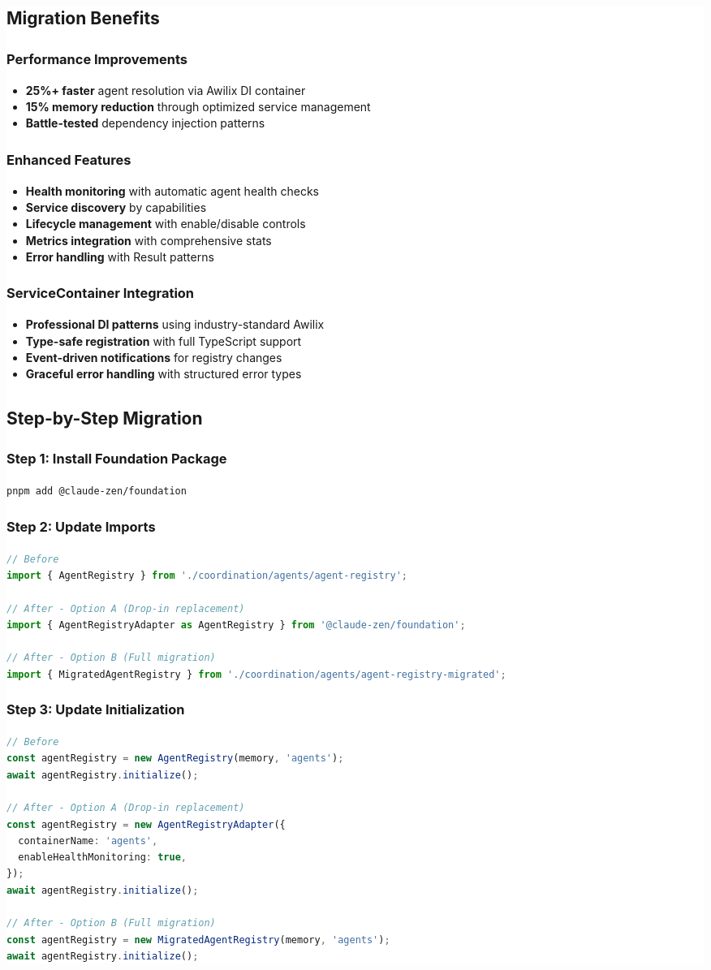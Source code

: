 ```typescript
```

## Migration Benefits

### Performance Improvements

- **25%+ faster** agent resolution via Awilix DI container
- **15% memory reduction** through optimized service management
- **Battle-tested** dependency injection patterns

### Enhanced Features

- **Health monitoring** with automatic agent health checks
- **Service discovery** by capabilities
- **Lifecycle management** with enable/disable controls
- **Metrics integration** with comprehensive stats
- **Error handling** with Result patterns

### ServiceContainer Integration

- **Professional DI patterns** using industry-standard Awilix
- **Type-safe registration** with full TypeScript support
- **Event-driven notifications** for registry changes
- **Graceful error handling** with structured error types

## Step-by-Step Migration

### Step 1: Install Foundation Package

```bash
pnpm add @claude-zen/foundation
```

### Step 2: Update Imports

```typescript
// Before
import { AgentRegistry } from './coordination/agents/agent-registry';

// After - Option A (Drop-in replacement)
import { AgentRegistryAdapter as AgentRegistry } from '@claude-zen/foundation';

// After - Option B (Full migration)
import { MigratedAgentRegistry } from './coordination/agents/agent-registry-migrated';
```

### Step 3: Update Initialization

```typescript
// Before
const agentRegistry = new AgentRegistry(memory, 'agents');
await agentRegistry.initialize();

// After - Option A (Drop-in replacement)
const agentRegistry = new AgentRegistryAdapter({
  containerName: 'agents',
  enableHealthMonitoring: true,
});
await agentRegistry.initialize();

// After - Option B (Full migration)
const agentRegistry = new MigratedAgentRegistry(memory, 'agents');
await agentRegistry.initialize();
```